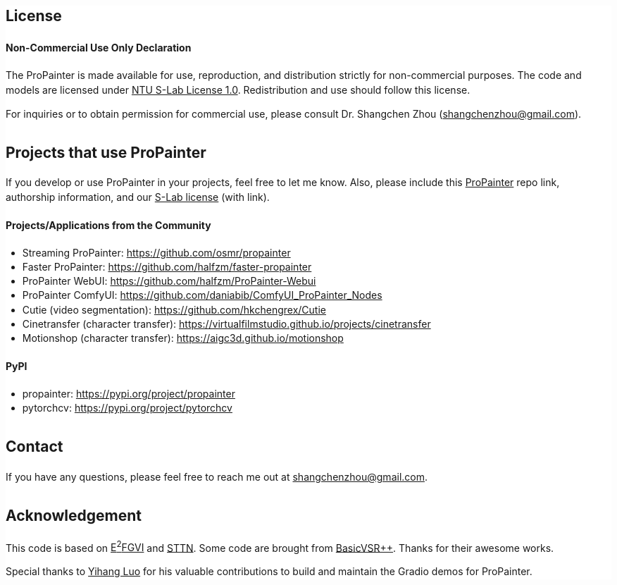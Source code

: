 
## License

#### Non-Commercial Use Only Declaration
The ProPainter is made available for use, reproduction, and distribution strictly for non-commercial purposes. The code and models are licensed under <a rel="license" href="./LICENSE">NTU S-Lab License 1.0</a>. Redistribution and use should follow this license.

For inquiries or to obtain permission for commercial use, please consult Dr. Shangchen Zhou (shangchenzhou@gmail.com).


## Projects that use ProPainter

If you develop or use ProPainter in your projects, feel free to let me know. Also, please include this [ProPainter](https://github.com/sczhou/ProPainter) repo link, authorship information, and our [S-Lab license](https://github.com/sczhou/ProPainter/blob/main/LICENSE) (with link).

#### Projects/Applications from the Community

- Streaming ProPainter: https://github.com/osmr/propainter
- Faster ProPainter: https://github.com/halfzm/faster-propainter
- ProPainter WebUI: https://github.com/halfzm/ProPainter-Webui
- ProPainter ComfyUI: https://github.com/daniabib/ComfyUI_ProPainter_Nodes
- Cutie (video segmentation): https://github.com/hkchengrex/Cutie
- Cinetransfer (character transfer): https://virtualfilmstudio.github.io/projects/cinetransfer
- Motionshop (character transfer): https://aigc3d.github.io/motionshop



#### PyPI
- propainter: https://pypi.org/project/propainter
- pytorchcv: https://pypi.org/project/pytorchcv

## Contact
If you have any questions, please feel free to reach me out at shangchenzhou@gmail.com. 

## Acknowledgement

This code is based on [E<sup>2</sup>FGVI](https://github.com/MCG-NKU/E2FGVI) and [STTN](https://github.com/researchmm/STTN). Some code are brought from [BasicVSR++](https://github.com/ckkelvinchan/BasicVSR_PlusPlus). Thanks for their awesome works. 

Special thanks to [Yihang Luo](https://github.com/Luo-Yihang) for his valuable contributions to build and maintain the Gradio demos for ProPainter.
